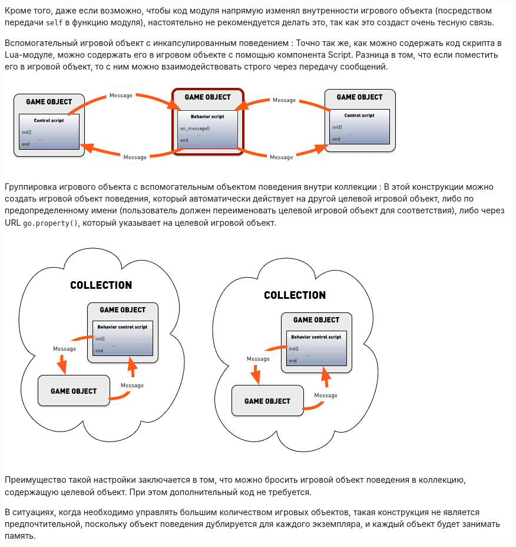   Кроме того, даже если возможно, чтобы код модуля напрямую изменял внутренности игрового объекта (посредством передачи `self` в функцию модуля), настоятельно не рекомендуется делать это, так как это создаст очень тесную связь.

Вспомогательный игровой объект с инкапсулированным поведением
: Точно так же, как можно содержать код скрипта в Lua-модуле, можно содержать его в игровом объекте с помощью компонента Script. Разница в том, что если поместить его в игровой объект, то с ним можно взаимодействовать строго через передачу сообщений.

  ![Helper](images/lua/lua_helper.png)

Группировка игрового объекта с вспомогательным объектом поведения внутри коллекции
: В этой конструкции можно создать игровой объект поведения, который автоматически действует на другой целевой игровой объект, либо по предопределенному имени (пользователь должен переименовать целевой игровой объект для соответствия), либо через URL `go.property()`, который указывает на целевой игровой объект.

  ![Collection](images/lua/lua_collection.png)

  Преимущество такой настройки заключается в том, что можно бросить игровой объект поведения в коллекцию, содержащую целевой объект. При этом дополнительный код не требуется.

  В ситуациях, когда необходимо управлять большим количеством игровых объектов, такая конструкция не является предпочтительной, поскольку объект поведения дублируется для каждого экземпляра, и каждый объект будет занимать память.
